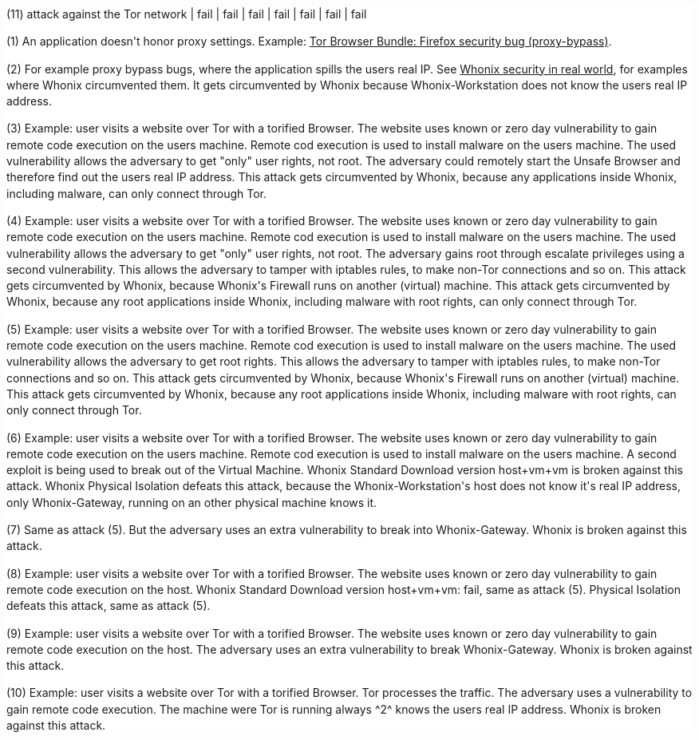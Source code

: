 (11) attack against the Tor network | fail | fail | fail | fail | fail | fail | fail

(1) An application doesn't honor proxy settings. Example: [Tor Browser Bundle: Firefox security bug (proxy-bypass)](https://blog.torproject.org/blog/firefox-security-bug-proxy-bypass-current-tbbs).

(2) For example proxy bypass bugs, where the application spills the users real IP. See [Whonix security in real world](https://sourceforge.net/p/whonix/wiki/Security%20in%20Real%20World/), for examples where Whonix circumvented them. It gets circumvented by Whonix because Whonix-Workstation does not know the users real IP address.

(3) Example: user visits a website over Tor with a torified Browser. The website uses known or zero day vulnerability to gain remote code execution on the users machine. Remote cod execution is used to install malware on the users machine. The used vulnerability allows the adversary to get "only" user rights, not root. The adversary could remotely start the Unsafe Browser and therefore find out the users real IP address. This attack gets circumvented by Whonix, because any applications inside Whonix, including malware, can only connect through Tor.

(4) Example: user visits a website over Tor with a torified Browser. The website uses known or zero day vulnerability to gain remote code execution on the users machine. Remote cod execution is used to install malware on the users machine. The used vulnerability allows the adversary to get "only" user rights, not root. The adversary gains root through escalate privileges using a second vulnerability. This allows the adversary to tamper with iptables rules, to make non-Tor connections and so on. This attack gets circumvented by Whonix, because Whonix's Firewall runs on another (virtual) machine. This attack gets circumvented by Whonix, because any root applications inside Whonix, including malware with root rights, can only connect through Tor.

(5) Example: user visits a website over Tor with a torified Browser. The website uses known or zero day vulnerability to gain remote code execution on the users machine. Remote cod execution is used to install malware on the users machine. The used vulnerability allows the adversary to get root rights. This allows the adversary to tamper with iptables rules, to make non-Tor connections and so on. This attack gets circumvented by Whonix, because Whonix's Firewall runs on another (virtual) machine. This attack gets circumvented by Whonix, because any root applications inside Whonix, including malware with root rights, can only connect through Tor.

(6)  Example: user visits a website over Tor with a torified Browser. The website uses known or zero day vulnerability to gain remote code execution on the users machine. Remote cod execution is used to install malware on the users machine. A second exploit is being used to break out of the Virtual Machine. Whonix Standard Download version host+vm+vm is broken against this attack. Whonix Physical Isolation defeats this attack, because the Whonix-Workstation's host does not know it's real IP address, only Whonix-Gateway, running on an other physical machine knows it.

(7) Same as attack (5). But the adversary uses an extra vulnerability to break into Whonix-Gateway. Whonix is broken against this attack.

(8) Example: user visits a website over Tor with a torified Browser. The website uses known or zero day vulnerability to gain remote code execution on the host. Whonix Standard Download version host+vm+vm: fail, same as attack (5). Physical Isolation defeats this attack, same as attack (5).

(9) Example: user visits a website over Tor with a torified Browser. The website uses known or zero day vulnerability to gain remote code execution on the host. The adversary uses an extra vulnerability to break Whonix-Gateway. Whonix is broken against this attack.

(10) Example: user visits a website over Tor with a torified Browser. Tor processes the traffic. The adversary uses a vulnerability to gain remote code execution. The machine were Tor is running always ^2^ knows the users real IP address. Whonix is broken against this attack.
